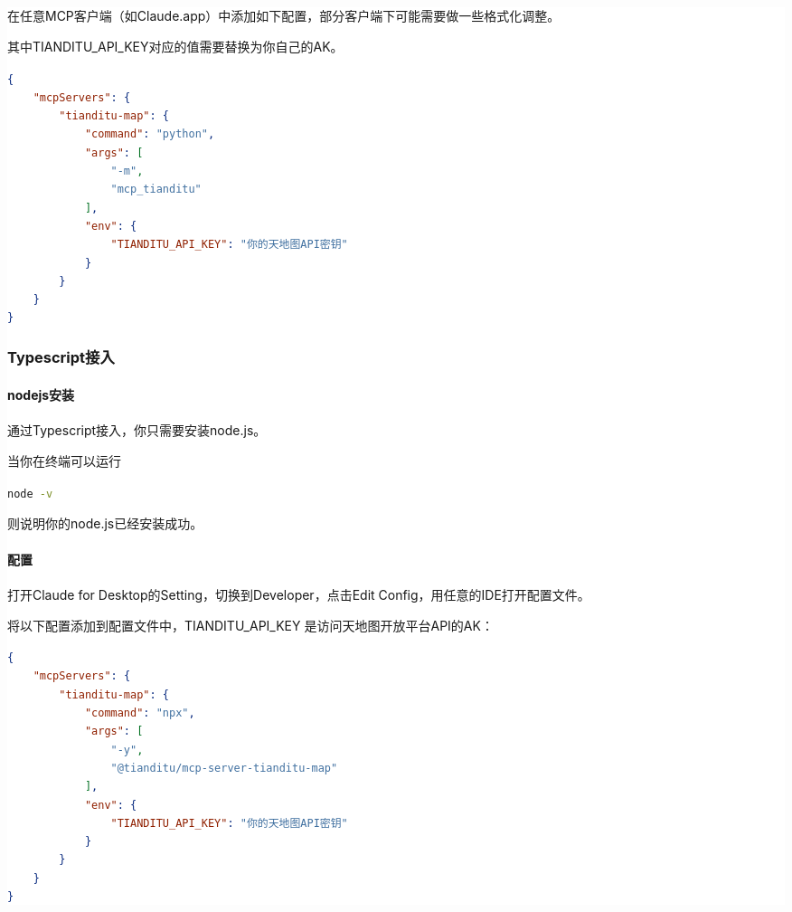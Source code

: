 在任意MCP客户端（如Claude.app）中添加如下配置，部分客户端下可能需要做一些格式化调整。

其中TIANDITU_API_KEY对应的值需要替换为你自己的AK。

```json
{
    "mcpServers": {
        "tianditu-map": {
            "command": "python",
            "args": [
                "-m",
                "mcp_tianditu"
            ],
            "env": {
                "TIANDITU_API_KEY": "你的天地图API密钥"
            }
        }
    }
}
```

### Typescript接入

#### nodejs安装

通过Typescript接入，你只需要安装node.js。

当你在终端可以运行

```bash
node -v
```

则说明你的node.js已经安装成功。

#### 配置

打开Claude for Desktop的Setting，切换到Developer，点击Edit Config，用任意的IDE打开配置文件。

将以下配置添加到配置文件中，TIANDITU_API_KEY 是访问天地图开放平台API的AK：

```json
{
    "mcpServers": {
        "tianditu-map": {
            "command": "npx",
            "args": [
                "-y",
                "@tianditu/mcp-server-tianditu-map"
            ],
            "env": {
                "TIANDITU_API_KEY": "你的天地图API密钥"
            }
        }
    }
}
```
